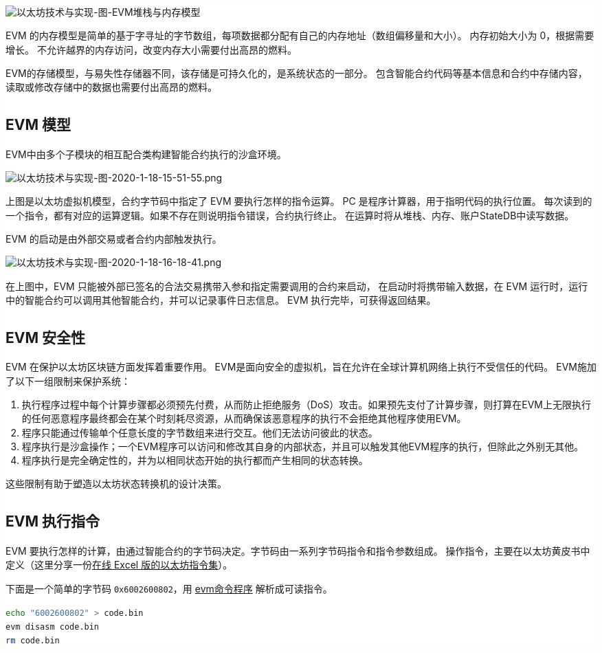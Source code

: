 ![以太坊技术与实现-图-EVM堆栈与内存模型](https://img.learnblockchain.cn/book_geth/2020-1-11-10-47-46.png!de?width=600px)

EVM 的内存模型是简单的基于字寻址的字节数组，每项数据都分配有自己的内存地址（数组偏移量和大小）。
内存初始大小为 0，根据需要增长。
不允许越界的内存访问，改变内存大小需要付出高昂的燃料。

EVM的存储模型，与易失性存储器不同，该存储是可持久化的，是系统状态的一部分。
包含智能合约代码等基本信息和合约中存储内容，
读取或修改存储中的数据也需要付出高昂的燃料。


## EVM 模型

EVM中由多个子模块的相互配合类构建智能合约执行的沙盒环境。

![以太坊技术与实现-图-2020-1-18-15-51-55.png](https://img.learnblockchain.cn/book_geth/2020-1-18-15-51-55.png!de?width=600px)

上图是以太坊虚拟机模型，合约字节码中指定了 EVM 要执行怎样的指令运算。
PC 是程序计算器，用于指明代码的执行位置。
每次读到的一个指令，都有对应的运算逻辑。如果不存在则说明指令错误，合约执行终止。
在运算时将从堆栈、内存、账户StateDB中读写数据。

EVM 的启动是由外部交易或者合约内部触发执行。

![以太坊技术与实现-图-2020-1-18-16-18-41.png](https://img.learnblockchain.cn/book_geth/2020-1-18-16-18-41.png!de?width=600px)

在上图中，EVM 只能被外部已签名的合法交易携带入参和指定需要调用的合约来启动，
在启动时将携带输入数据，在 EVM 运行时，运行中的智能合约可以调用其他智能合约，并可以记录事件日志信息。
EVM 执行完毕，可获得返回结果。

## EVM 安全性

EVM 在保护以太坊区块链方面发挥着重要作用。
EVM是面向安全的虚拟机，旨在允许在全球计算机网络上执行不受信任的代码。
EVM施加了以下一组限制来保护系统：

1. 执行程序过程中每个计算步骤都必须预先付费，从而防止拒绝服务（DoS）攻击。如果预先支付了计算步骤，则打算在EVM上无限执行的任何恶意程序最终都会在某个时刻耗尽资源，从而确保该恶意程序的执行不会拒绝其他程序使用EVM。
2. 程序只能通过传输单个任意长度的字节数组来进行交互。他们无法访问彼此的状态。
3. 程序执行是沙盒操作；一个EVM程序可以访问和修改其自身的内部状态，并且可以触发其他EVM程序的执行，但除此之外别无其他。
4. 程序执行是完全确定性的，并为以相同状态开始的执行都而产生相同的状态转换。

这些限制有助于塑造以太坊状态转换机的设计决策。

## EVM 执行指令

EVM 要执行怎样的计算，由通过智能合约的字节码决定。字节码由一系列字节码指令和指令参数组成。
操作指令，主要在以太坊黄皮书中定义（这里分享一份[在线 Excel 版的以太坊指令集](https://www.kdocs.cn/l/sUdDgSHE4)）。

下面是一个简单的字节码 `0x6002600802`，用 [evm命令程序](https://github.com/ethereum/go-ethereum/tree/master/cmd/evm) 解析成可读指令。

```bash
echo "6002600802" > code.bin
evm disasm code.bin
rm code.bin
```
